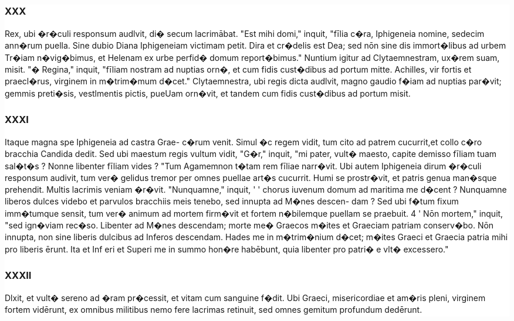 ### XXX 
Rex, ubi �r�culi responsum audlvit, di� secum 
lacrimābat. "Est mihi domi," inquit, "fīlia c�ra, 
Iphigeneia nomine, sedecim ann�rum puella. Sine 
dubio Diana Iphigeneiam victimam petit. Dira 
et cr�delis est Dea; sed nōn sine dis immort�libus 
ad urbem Tr�iam n�vig�bimus, et Helenam ex 
urbe perfid� domum report�bimus." Nuntium 
igitur ad Clytaemnestram, ux�rem suam, misit.  "� Regina," inquit, "fīliam nostram ad nuptias 
orn�, et cum fidis cust�dibus ad portum mitte. 
Achilles, vir fortis et praecl�rus, virginem in 
m�trim�mum d�cet." Clytaemnestra, ubi regis 
dicta audlvit, magno gaudio f�iam ad nuptias 
par�vit; gemmis preti�sis, vestlmentis pictis, 
pueUam orn�vit, et tandem cum fidis cust�dibus ad 
portum misit. 


### XXXI 
Itaque magna spe Iphigeneia ad castra Grae- 
c�rum venit. Simul �c regem vidit, tum cito ad 
patrem cucurrit,et collo c�ro bracchia Candida dedit. 
Sed ubi maestum regis vultum vidit, "G�r," 
inquit, "mi pater, vult� maesto, capite demisso 
fīliam tuam sal�t�s ? Nonne libenter fīliam 
vides ? "Tum Agamemnon t�tam rem fīliae 
narr�vit. Ubi autem Iphigeneia dirum �r�culi 
responsum audivit, tum ver� gelidus tremor per 
omnes puellae art�s cucurrit. Humi se prostr�vit, 
et patris genua man�sque prehendit. Multis 
lacrimis veniam �r�vit. "Nunquamne," inquit, 
' ' chorus iuvenum domum ad maritima me d�cent ? 
Nunquamne liberos dulces videbo et parvulos 
bracchiis meis tenebo, sed innupta ad M�nes descen- 
dam ? Sed ubi f�tum fixum imm�tumque sensit, 
tum ver� animum ad mortem firm�vit et fortem 
n�bilemque puellam se praebuit. 4 ' Nōn mortem," 
inquit, "sed ign�viam rec�so. Libenter ad M�nes 
descendam; morte me� Graecos m�ites et Graeciam 
patriam conserv�bo. Nōn innupta, non sine 
liberis dulcibus ad Inferos descendam. Hades me 
in m�trim�nium d�cet; m�ites Graeci et Graecia 
patria mihi pro liberis ērunt. Ita et Inf eri et Superi 
me in summo hon�re habēbunt, quia libenter pro 
patri� e vlt� excessero." 


### XXXII 
Dlxit, et vult� sereno ad �ram pr�cessit, et vitam 
cum sanguine f�dit. Ubi Graeci, misericordiae et 
am�ris pleni, virginem fortem vidērunt, ex omnibus 
militibus nemo fere lacrimas retinuit, sed omnes 
gemitum profundum dedērunt. 
